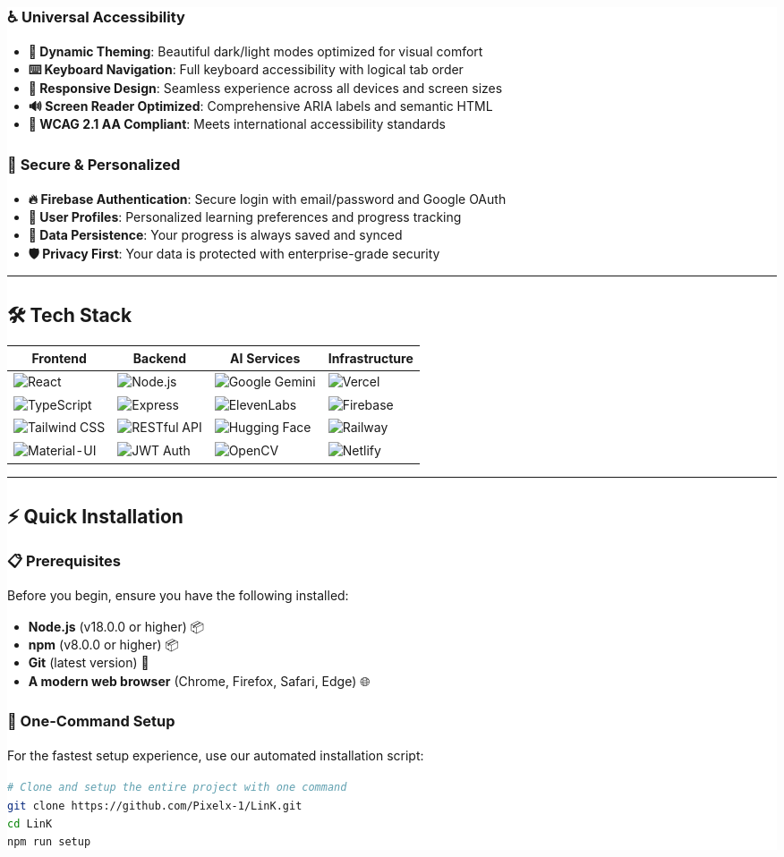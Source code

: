 ### ♿ **Universal Accessibility**
- **🎨 Dynamic Theming**: Beautiful dark/light modes optimized for visual comfort
- **⌨️ Keyboard Navigation**: Full keyboard accessibility with logical tab order
- **📱 Responsive Design**: Seamless experience across all devices and screen sizes
- **🔊 Screen Reader Optimized**: Comprehensive ARIA labels and semantic HTML
- **📐 WCAG 2.1 AA Compliant**: Meets international accessibility standards

### 🔐 **Secure & Personalized**
- **🔥 Firebase Authentication**: Secure login with email/password and Google OAuth
- **👤 User Profiles**: Personalized learning preferences and progress tracking
- **💾 Data Persistence**: Your progress is always saved and synced
- **🛡️ Privacy First**: Your data is protected with enterprise-grade security

---

## 🛠️ Tech Stack

<div align="center">

| Frontend | Backend | AI Services | Infrastructure |
|----------|---------|-------------|---------------|
| ![React](https://img.shields.io/badge/React-18+-61DAFB?style=flat&logo=react&logoColor=white) | ![Node.js](https://img.shields.io/badge/Node.js-18+-339933?style=flat&logo=node.js&logoColor=white) | ![Google Gemini](https://img.shields.io/badge/Google-Gemini-4285F4?style=flat&logo=google&logoColor=white) | ![Vercel](https://img.shields.io/badge/Vercel-000000?style=flat&logo=vercel&logoColor=white) |
| ![TypeScript](https://img.shields.io/badge/TypeScript-5+-3178C6?style=flat&logo=typescript&logoColor=white) | ![Express](https://img.shields.io/badge/Express.js-4+-000000?style=flat&logo=express&logoColor=white) | ![ElevenLabs](https://img.shields.io/badge/ElevenLabs-Voice-FF6B35?style=flat&logo=speaker&logoColor=white) | ![Firebase](https://img.shields.io/badge/Firebase-FFCA28?style=flat&logo=firebase&logoColor=white) |
| ![Tailwind CSS](https://img.shields.io/badge/Tailwind-CSS-06B6D4?style=flat&logo=tailwindcss&logoColor=white) | ![RESTful API](https://img.shields.io/badge/RESTful-API-FF6B35?style=flat&logo=api&logoColor=white) | ![Hugging Face](https://img.shields.io/badge/Hugging-Face-FFD21E?style=flat&logo=huggingface&logoColor=black) | ![Railway](https://img.shields.io/badge/Railway-0B0D0E?style=flat&logo=railway&logoColor=white) |
| ![Material-UI](https://img.shields.io/badge/Material--UI-5+-0081CB?style=flat&logo=mui&logoColor=white) | ![JWT Auth](https://img.shields.io/badge/JWT-Auth-000000?style=flat&logo=jsonwebtokens&logoColor=white) | ![OpenCV](https://img.shields.io/badge/OpenCV-5C3EE8?style=flat&logo=opencv&logoColor=white) | ![Netlify](https://img.shields.io/badge/Netlify-00C7B7?style=flat&logo=netlify&logoColor=white) |

</div>

---

## ⚡ Quick Installation

### 📋 Prerequisites

Before you begin, ensure you have the following installed:

- **Node.js** (v18.0.0 or higher) 📦
- **npm** (v8.0.0 or higher) 📦
- **Git** (latest version) 🔄
- **A modern web browser** (Chrome, Firefox, Safari, Edge) 🌐

### 🚀 One-Command Setup

For the fastest setup experience, use our automated installation script:

```bash
# Clone and setup the entire project with one command
git clone https://github.com/Pixelx-1/LinK.git
cd LinK
npm run setup
```
